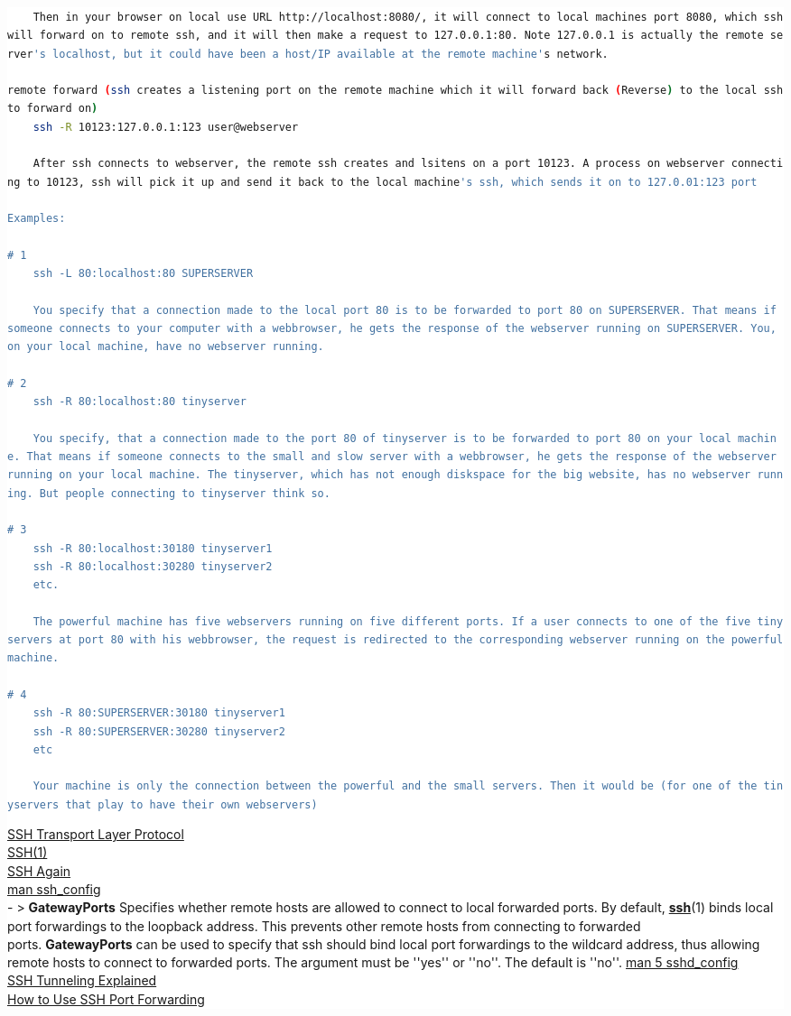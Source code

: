 ```bash
	Then in your browser on local use URL http://localhost:8080/, it will connect to local machines port 8080, which ssh will forward on to remote ssh, and it will then make a request to 127.0.0.1:80. Note 127.0.0.1 is actually the remote server's localhost, but it could have been a host/IP available at the remote machine's network.

remote forward (ssh creates a listening port on the remote machine which it will forward back (Reverse) to the local ssh to forward on)
	ssh -R 10123:127.0.0.1:123 user@webserver

	After ssh connects to webserver, the remote ssh creates and lsitens on a port 10123. A process on webserver connecting to 10123, ssh will pick it up and send it back to the local machine's ssh, which sends it on to 127.0.01:123 port

Examples:

# 1
	ssh -L 80:localhost:80 SUPERSERVER

	You specify that a connection made to the local port 80 is to be forwarded to port 80 on SUPERSERVER. That means if someone connects to your computer with a webbrowser, he gets the response of the webserver running on SUPERSERVER. You, on your local machine, have no webserver running.

# 2
	ssh -R 80:localhost:80 tinyserver

	You specify, that a connection made to the port 80 of tinyserver is to be forwarded to port 80 on your local machine. That means if someone connects to the small and slow server with a webbrowser, he gets the response of the webserver running on your local machine. The tinyserver, which has not enough diskspace for the big website, has no webserver running. But people connecting to tinyserver think so.

# 3
	ssh -R 80:localhost:30180 tinyserver1
	ssh -R 80:localhost:30280 tinyserver2
	etc.

	The powerful machine has five webservers running on five different ports. If a user connects to one of the five tinyservers at port 80 with his webbrowser, the request is redirected to the corresponding webserver running on the powerful machine.

# 4
	ssh -R 80:SUPERSERVER:30180 tinyserver1
	ssh -R 80:SUPERSERVER:30280 tinyserver2
	etc

	Your machine is only the connection between the powerful and the small servers. Then it would be (for one of the tinyservers that play to have their own webservers)
```

[SSH Transport Layer Protocol](https://www.rfc-editor.org/rfc/rfc4253#page-3)  
[SSH(1)](http://linuxcommand.org/lc3_man_pages/ssh1.html)  
[SSH Again](https://eklitzke.org/ssh-again)  
[man ssh_config](https://linux.die.net/man/5/ssh_config)  
	- > **GatewayPorts**
		Specifies whether remote hosts are allowed to connect to local forwarded ports. By default, **[ssh](https://linux.die.net/man/1/ssh)**(1) binds local port forwardings to the loopback address. This prevents other remote hosts from connecting to forwarded ports. **GatewayPorts** can be used to specify that ssh should bind local port forwardings to the wildcard address, thus allowing remote hosts to connect to forwarded ports. The argument must be ''yes'' or ''no''. The default is ''no''.
[man 5 sshd_config](https://linux.die.net/man/5/sshd_config)  
[SSH Tunneling Explained](https://goteleport.com/blog/ssh-tunneling-explained/)  
[How to Use SSH Port Forwarding](https://phoenixnap.com/kb/ssh-port-forwarding)  
